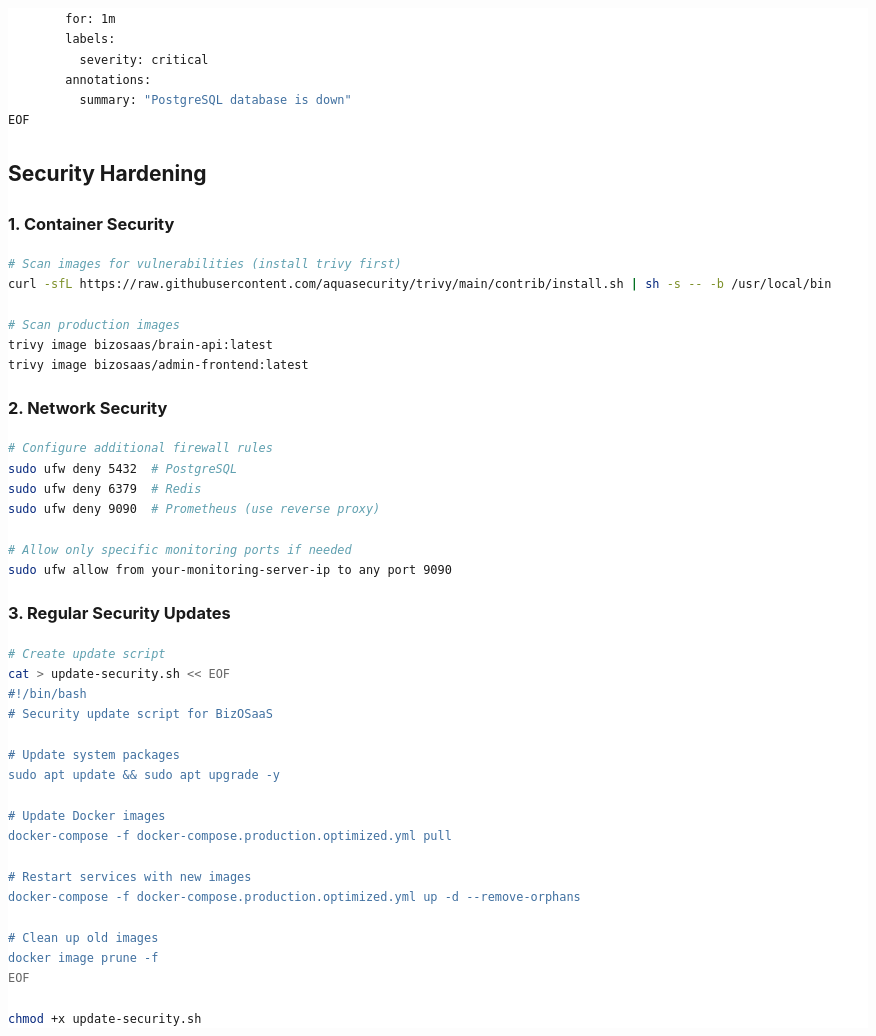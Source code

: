 ```bash
        for: 1m
        labels:
          severity: critical
        annotations:
          summary: "PostgreSQL database is down"
EOF
```

## Security Hardening

### 1. Container Security

```bash
# Scan images for vulnerabilities (install trivy first)
curl -sfL https://raw.githubusercontent.com/aquasecurity/trivy/main/contrib/install.sh | sh -s -- -b /usr/local/bin

# Scan production images
trivy image bizosaas/brain-api:latest
trivy image bizosaas/admin-frontend:latest
```

### 2. Network Security

```bash
# Configure additional firewall rules
sudo ufw deny 5432  # PostgreSQL
sudo ufw deny 6379  # Redis
sudo ufw deny 9090  # Prometheus (use reverse proxy)

# Allow only specific monitoring ports if needed
sudo ufw allow from your-monitoring-server-ip to any port 9090
```

### 3. Regular Security Updates

```bash
# Create update script
cat > update-security.sh << EOF
#!/bin/bash
# Security update script for BizOSaaS

# Update system packages
sudo apt update && sudo apt upgrade -y

# Update Docker images
docker-compose -f docker-compose.production.optimized.yml pull

# Restart services with new images
docker-compose -f docker-compose.production.optimized.yml up -d --remove-orphans

# Clean up old images
docker image prune -f
EOF

chmod +x update-security.sh
```
